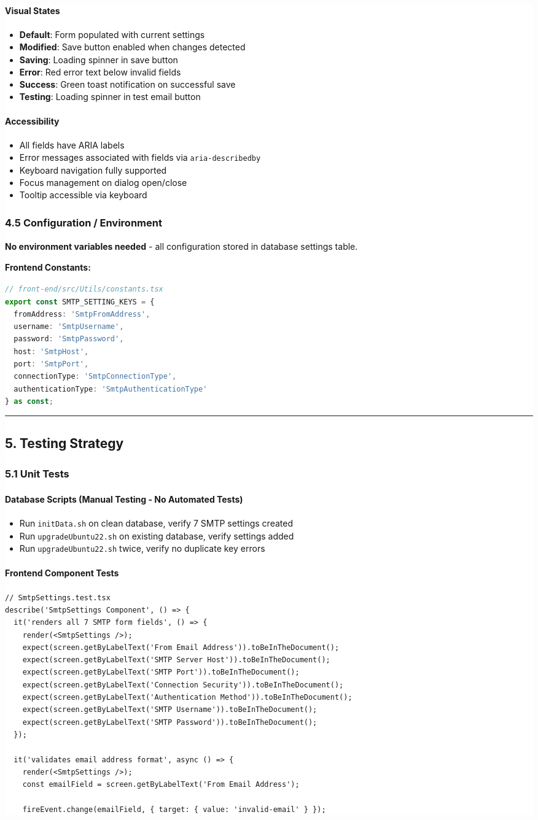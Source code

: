 #### Visual States
- **Default**: Form populated with current settings
- **Modified**: Save button enabled when changes detected
- **Saving**: Loading spinner in save button
- **Error**: Red error text below invalid fields
- **Success**: Green toast notification on successful save
- **Testing**: Loading spinner in test email button

#### Accessibility
- All fields have ARIA labels
- Error messages associated with fields via `aria-describedby`
- Keyboard navigation fully supported
- Focus management on dialog open/close
- Tooltip accessible via keyboard

### 4.5 Configuration / Environment

**No environment variables needed** - all configuration stored in database settings table.

**Frontend Constants:**
```typescript
// front-end/src/Utils/constants.tsx
export const SMTP_SETTING_KEYS = {
  fromAddress: 'SmtpFromAddress',
  username: 'SmtpUsername',
  password: 'SmtpPassword',
  host: 'SmtpHost',
  port: 'SmtpPort',
  connectionType: 'SmtpConnectionType',
  authenticationType: 'SmtpAuthenticationType'
} as const;
```

---

## 5. Testing Strategy

### 5.1 Unit Tests

#### Database Scripts (Manual Testing - No Automated Tests)
- Run `initData.sh` on clean database, verify 7 SMTP settings created
- Run `upgradeUbuntu22.sh` on existing database, verify settings added
- Run `upgradeUbuntu22.sh` twice, verify no duplicate key errors

#### Frontend Component Tests
```tsx
// SmtpSettings.test.tsx
describe('SmtpSettings Component', () => {
  it('renders all 7 SMTP form fields', () => {
    render(<SmtpSettings />);
    expect(screen.getByLabelText('From Email Address')).toBeInTheDocument();
    expect(screen.getByLabelText('SMTP Server Host')).toBeInTheDocument();
    expect(screen.getByLabelText('SMTP Port')).toBeInTheDocument();
    expect(screen.getByLabelText('Connection Security')).toBeInTheDocument();
    expect(screen.getByLabelText('Authentication Method')).toBeInTheDocument();
    expect(screen.getByLabelText('SMTP Username')).toBeInTheDocument();
    expect(screen.getByLabelText('SMTP Password')).toBeInTheDocument();
  });

  it('validates email address format', async () => {
    render(<SmtpSettings />);
    const emailField = screen.getByLabelText('From Email Address');

    fireEvent.change(emailField, { target: { value: 'invalid-email' } });
```